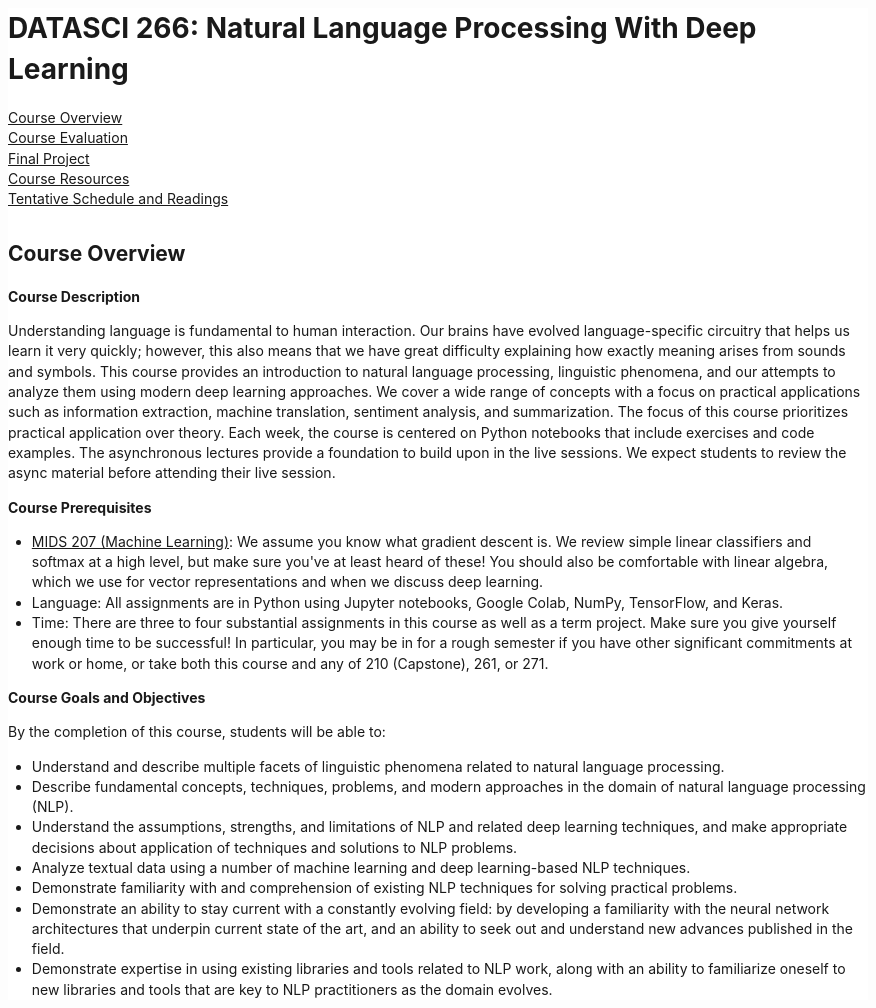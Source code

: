 # DATASCI 266: Natural Language Processing With Deep Learning

[Course Overview](#course-overview)  
[Course Evaluation](#course-evaluation)  
[Final Project](#final-project)  
[Course Resources](#course-resources)  
[Tentative Schedule and Readings](#tentative-schedule-and-readings)


## Course Overview

**Course Description**

Understanding language is fundamental to human interaction. Our brains have evolved language-specific circuitry that helps us learn it very quickly; however, this also means that we have great difficulty explaining how exactly meaning arises from sounds and symbols. This course provides an introduction to natural language processing, linguistic phenomena, and our attempts to analyze them using modern deep learning approaches. We cover a wide range of concepts with a focus on practical applications such as information extraction, machine translation, sentiment analysis, and summarization. The focus of this course prioritizes practical application over theory. Each week, the course is centered on Python notebooks that include exercises and code examples. The asynchronous lectures provide a foundation to build upon in the live sessions.  We expect students to review the async material before attending their live session.


**Course Prerequisites**

* [MIDS 207 (Machine Learning)](https://www.ischool.berkeley.edu/courses/datasci/207): We assume you know what gradient descent is.  We review simple linear classifiers and softmax at a high level, but make sure you've at least heard of these! You should also be comfortable with linear algebra, which we use for vector representations and when we discuss deep learning.
* Language: All assignments are in Python using Jupyter notebooks, Google Colab, NumPy, TensorFlow, and Keras.
* Time:  There are three to four substantial assignments in this course as well as a term project.  Make sure you give yourself enough time to be successful! In particular, you may be in for a rough semester if you have other significant commitments at work or home, or take both this course and any of 210 (Capstone), 261, or 271.


**Course Goals and Objectives**

By the completion of this course, students will be able to:
* Understand and describe multiple facets of linguistic phenomena related to natural language processing.
* Describe fundamental concepts, techniques, problems, and modern approaches in the domain of natural language processing (NLP).
* Understand the assumptions, strengths, and limitations of NLP and related deep learning techniques, and make appropriate decisions about application of techniques and solutions to NLP problems. 
* Analyze textual data using a number of machine learning and deep learning-based NLP techniques.
* Demonstrate familiarity with and comprehension of existing NLP techniques for solving practical problems.
* Demonstrate an ability to stay current with a constantly evolving field: by developing a familiarity with the neural network architectures that underpin current state of the art, and an ability to seek out and understand new advances published in the field. 
* Demonstrate expertise in using existing libraries and tools related to NLP work, along with an ability to familiarize oneself to new libraries and tools that are key to NLP practitioners as the domain evolves.
